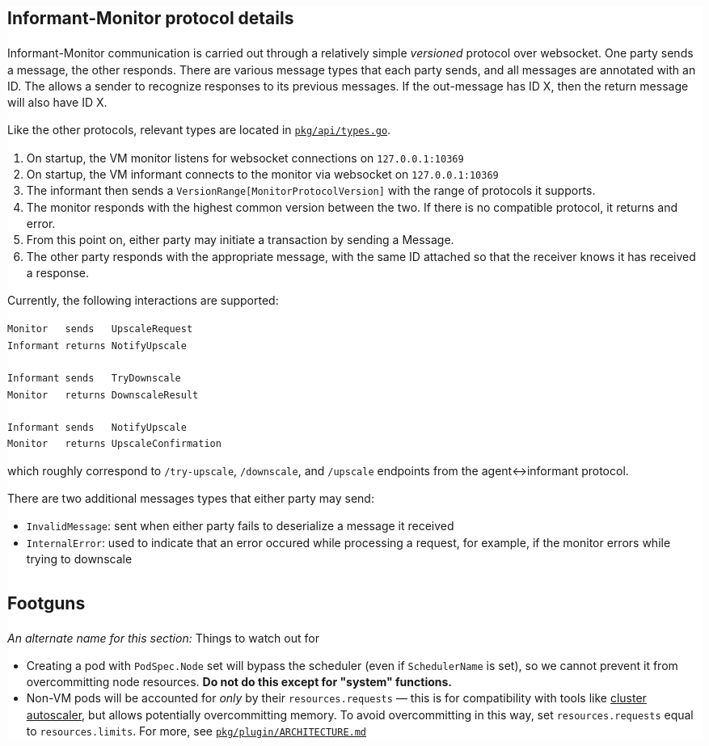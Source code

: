 ## Informant-Monitor protocol details

Informant-Monitor communication is carried out through a relatively simple _versioned_ protocol
over websocket. One party sends a message, the other responds. There are various
message types that each party sends, and all messages are annotated with an ID.
The allows a sender to recognize responses to its previous messages. If the
out-message has ID X, then the return message will also have ID X.

Like the other protocols, relevant types are located in [`pkg/api/types.go`].

1. On startup, the VM monitor listens for websocket connections on `127.0.0.1:10369`
2. On startup, the VM informant connects to the monitor via websocket on `127.0.0.1:10369`
3. The informant then sends a `VersionRange[MonitorProtocolVersion]` with the range of
   protocols it supports.
4. The monitor responds with the highest common version between the two. If there is no
   compatible protocol, it returns and error.
5. From this point on, either party may initiate a transaction by sending a Message.
6. The other party responds with the appropriate message, with the same ID attached
   so that the receiver knows it has received a response.

Currently, the following interactions are supported:
```
Monitor   sends   UpscaleRequest
Informant returns NotifyUpscale

Informant sends   TryDownscale
Monitor   returns DownscaleResult

Informant sends   NotifyUpscale
Monitor   returns UpscaleConfirmation
```
which roughly correspond to `/try-upscale`, `/downscale`, and `/upscale` endpoints
from the agent<->informant protocol.

There are two additional messages types that either party may send:
- `InvalidMessage`: sent when either party fails to deserialize a message it received
- `InternalError`: used to indicate that an error occured while processing a request,
  for example, if the monitor errors while trying to downscale

## Footguns

_An alternate name for this section:_ Things to watch out for

* Creating a pod with `PodSpec.Node` set will bypass the scheduler (even if `SchedulerName` is set),
  so we cannot prevent it from overcommitting node resources. **Do not do this except for "system"
  functions.**
* Non-VM pods will be accounted for _only_ by their `resources.requests` — this is for compatibility
  with tools like [cluster autoscaler], but allows potentially overcommitting memory. To avoid
  overcommitting in this way, set `resources.requests` equal to `resources.limits`. For more, see
  [`pkg/plugin/ARCHITECTURE.md`]

[cluster autoscaler]: https://github.com/kubernetes/autoscaler
[`pkg/plugin/ARCHITECTURE.md`]: pkg/plugin/ARCHITECTURE.md


[plugin interface]: https://kubernetes.io/docs/concepts/scheduling-eviction/scheduling-framework/
[high-level consequences]: #high-level-consequences-of-the-agent-scheduler-protocol
[cluster-autoscaler]: https://github.com/kubernetes/autoscaler/tree/master/cluster-autoscaler
[connects to the VM informant]: #agent-informant-protocol-details
[`pkg/api/types.go`]: ./pkg/api/types.go